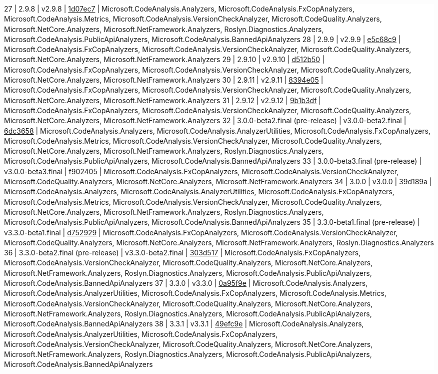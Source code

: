 27       | 2.9.8             | v2.9.8          | [1d07ec7](https://github.com/dotnet/roslyn-analyzers/commit/1d07ec78d0094b99c4f9f21864bb811e44344b99)   | Microsoft.CodeAnalysis.Analyzers, Microsoft.CodeAnalysis.FxCopAnalyzers, Microsoft.CodeAnalysis.Metrics, Microsoft.CodeAnalysis.VersionCheckAnalyzer, Microsoft.CodeQuality.Analyzers, Microsoft.NetCore.Analyzers, Microsoft.NetFramework.Analyzers, Roslyn.Diagnostics.Analyzers, Microsoft.CodeAnalysis.PublicApiAnalyzers, Microsoft.CodeAnalysis.BannedApiAnalyzers
28       | 2.9.9             | v2.9.9          | [e5c68c9](https://github.com/dotnet/roslyn-analyzers/commit/e5c68c969626565d6bfe58bcd2b77e219f4a02d8)   | Microsoft.CodeAnalysis.FxCopAnalyzers, Microsoft.CodeAnalysis.VersionCheckAnalyzer, Microsoft.CodeQuality.Analyzers, Microsoft.NetCore.Analyzers, Microsoft.NetFramework.Analyzers
29       | 2.9.10             | v2.9.10          | [d512b50](https://github.com/dotnet/roslyn-analyzers/commit/d512b503e4e86fa36c46d1b76eb098d05c8397c1)   | Microsoft.CodeAnalysis.FxCopAnalyzers, Microsoft.CodeAnalysis.VersionCheckAnalyzer, Microsoft.CodeQuality.Analyzers, Microsoft.NetCore.Analyzers, Microsoft.NetFramework.Analyzers
30       | 2.9.11             | v2.9.11          | [8394e05](https://github.com/dotnet/roslyn-analyzers/commit/8394e05acf4d188c0049a563de34f2395bd6b6d5)   | Microsoft.CodeAnalysis.FxCopAnalyzers, Microsoft.CodeAnalysis.VersionCheckAnalyzer, Microsoft.CodeQuality.Analyzers, Microsoft.NetCore.Analyzers, Microsoft.NetFramework.Analyzers
31       | 2.9.12             | v2.9.12          | [9b1b3df](https://github.com/dotnet/roslyn-analyzers/commit/9b1b3dfb3e3b29a3f1bafa4e32f739e37aee0e56)   | Microsoft.CodeAnalysis.FxCopAnalyzers, Microsoft.CodeAnalysis.VersionCheckAnalyzer, Microsoft.CodeQuality.Analyzers, Microsoft.NetCore.Analyzers, Microsoft.NetFramework.Analyzers
32       | 3.0.0-beta2.final (pre-release)             | v3.0.0-beta2.final          | [6dc3658](https://github.com/dotnet/roslyn-analyzers/commit/6dc3658cb0b16fc57997979afce092245b087c1c)   | Microsoft.CodeAnalysis.Analyzers, Microsoft.CodeAnalysis.AnalyzerUtilities, Microsoft.CodeAnalysis.FxCopAnalyzers, Microsoft.CodeAnalysis.Metrics, Microsoft.CodeAnalysis.VersionCheckAnalyzer, Microsoft.CodeQuality.Analyzers, Microsoft.NetCore.Analyzers, Microsoft.NetFramework.Analyzers, Roslyn.Diagnostics.Analyzers, Microsoft.CodeAnalysis.PublicApiAnalyzers, Microsoft.CodeAnalysis.BannedApiAnalyzers
33       | 3.0.0-beta3.final (pre-release)             | v3.0.0-beta3.final          | [f902405](https://github.com/dotnet/roslyn-analyzers/commit/f902405734ee5206912ea46537947576d02f954f)   | Microsoft.CodeAnalysis.FxCopAnalyzers, Microsoft.CodeAnalysis.VersionCheckAnalyzer, Microsoft.CodeQuality.Analyzers, Microsoft.NetCore.Analyzers, Microsoft.NetFramework.Analyzers
34       | 3.0.0             | v3.0.0          | [39d189a](https://github.com/dotnet/roslyn-analyzers/commit/39d189ab8b48b3811978edbafdc0aef190025f53)   | Microsoft.CodeAnalysis.Analyzers, Microsoft.CodeAnalysis.AnalyzerUtilities, Microsoft.CodeAnalysis.FxCopAnalyzers, Microsoft.CodeAnalysis.Metrics, Microsoft.CodeAnalysis.VersionCheckAnalyzer, Microsoft.CodeQuality.Analyzers, Microsoft.NetCore.Analyzers, Microsoft.NetFramework.Analyzers, Roslyn.Diagnostics.Analyzers, Microsoft.CodeAnalysis.PublicApiAnalyzers, Microsoft.CodeAnalysis.BannedApiAnalyzers
35       | 3.3.0-beta1.final (pre-release)             | v3.3.0-beta1.final          | [d752929](https://github.com/dotnet/roslyn-analyzers/commit/d7529293a04f71e007f1a7b74cba6378979589f3)   | Microsoft.CodeAnalysis.FxCopAnalyzers, Microsoft.CodeAnalysis.VersionCheckAnalyzer, Microsoft.CodeQuality.Analyzers, Microsoft.NetCore.Analyzers, Microsoft.NetFramework.Analyzers, Roslyn.Diagnostics.Analyzers
36       | 3.3.0-beta2.final (pre-release)             | v3.3.0-beta2.final          | [303d517](https://github.com/dotnet/roslyn-analyzers/commit/303d517d74aaaade61c2e46c9d8965c23758ee7d)   | Microsoft.CodeAnalysis.FxCopAnalyzers, Microsoft.CodeAnalysis.VersionCheckAnalyzer, Microsoft.CodeQuality.Analyzers, Microsoft.NetCore.Analyzers, Microsoft.NetFramework.Analyzers, Roslyn.Diagnostics.Analyzers, Microsoft.CodeAnalysis.PublicApiAnalyzers, Microsoft.CodeAnalysis.BannedApiAnalyzers
37       | 3.3.0             | v3.3.0          | [0a95f9e](https://github.com/dotnet/roslyn-analyzers/commit/0a95f9e9a53519ee3cd59b9cf96be6326ef9955b)   | Microsoft.CodeAnalysis.Analyzers, Microsoft.CodeAnalysis.AnalyzerUtilities, Microsoft.CodeAnalysis.FxCopAnalyzers, Microsoft.CodeAnalysis.Metrics, Microsoft.CodeAnalysis.VersionCheckAnalyzer, Microsoft.CodeQuality.Analyzers, Microsoft.NetCore.Analyzers, Microsoft.NetFramework.Analyzers, Roslyn.Diagnostics.Analyzers, Microsoft.CodeAnalysis.PublicApiAnalyzers, Microsoft.CodeAnalysis.BannedApiAnalyzers
38       | 3.3.1             | v3.3.1          | [49efc9e](https://github.com/dotnet/roslyn-analyzers/commit/49efc9eea7aaa303190beb5b3ea554604fb5ce9d)   | Microsoft.CodeAnalysis.Analyzers, Microsoft.CodeAnalysis.AnalyzerUtilities, Microsoft.CodeAnalysis.FxCopAnalyzers, Microsoft.CodeAnalysis.VersionCheckAnalyzer, Microsoft.CodeQuality.Analyzers, Microsoft.NetCore.Analyzers, Microsoft.NetFramework.Analyzers, Roslyn.Diagnostics.Analyzers, Microsoft.CodeAnalysis.PublicApiAnalyzers, Microsoft.CodeAnalysis.BannedApiAnalyzers
